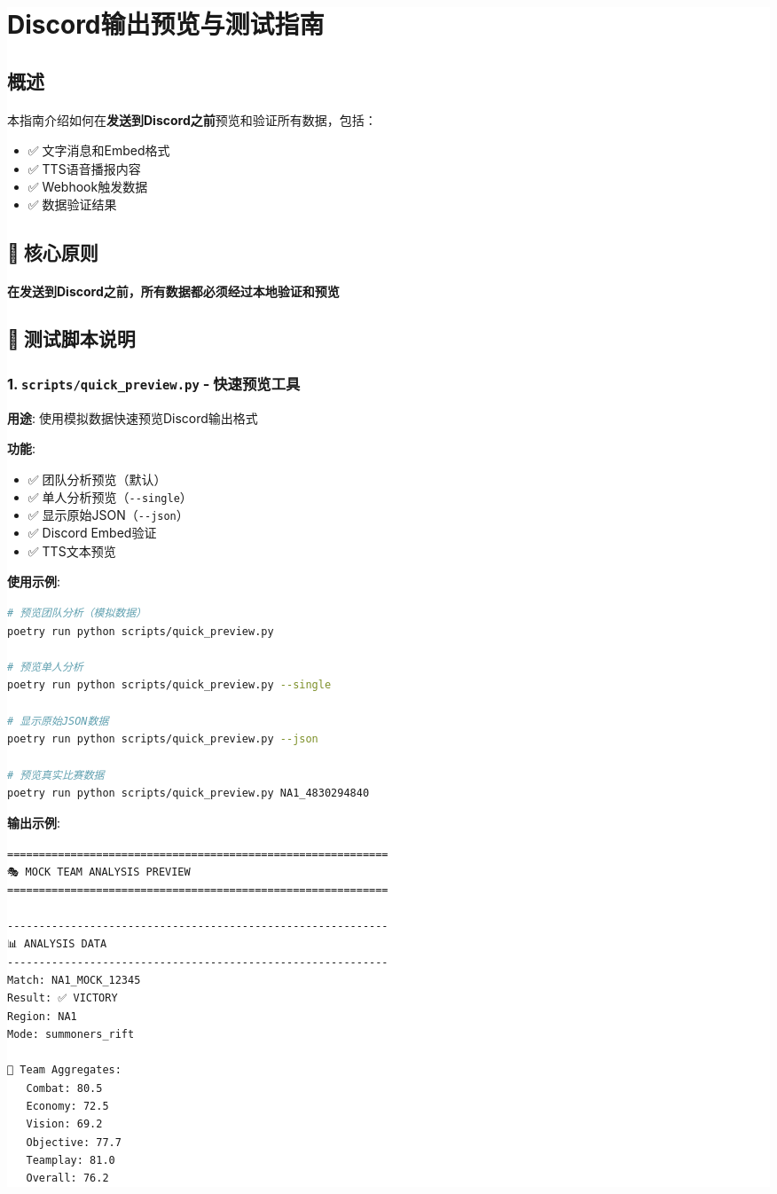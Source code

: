 # Discord输出预览与测试指南

## 概述

本指南介绍如何在**发送到Discord之前**预览和验证所有数据，包括：
- ✅ 文字消息和Embed格式
- ✅ TTS语音播报内容
- ✅ Webhook触发数据
- ✅ 数据验证结果

## 🎯 核心原则

**在发送到Discord之前，所有数据都必须经过本地验证和预览**

## 📁 测试脚本说明

### 1. `scripts/quick_preview.py` - 快速预览工具

**用途**: 使用模拟数据快速预览Discord输出格式

**功能**:
- ✅ 团队分析预览（默认）
- ✅ 单人分析预览（`--single`）
- ✅ 显示原始JSON（`--json`）
- ✅ Discord Embed验证
- ✅ TTS文本预览

**使用示例**:
```bash
# 预览团队分析（模拟数据）
poetry run python scripts/quick_preview.py

# 预览单人分析
poetry run python scripts/quick_preview.py --single

# 显示原始JSON数据
poetry run python scripts/quick_preview.py --json

# 预览真实比赛数据
poetry run python scripts/quick_preview.py NA1_4830294840
```

**输出示例**:
```
============================================================
🎭 MOCK TEAM ANALYSIS PREVIEW
============================================================

------------------------------------------------------------
📊 ANALYSIS DATA
------------------------------------------------------------
Match: NA1_MOCK_12345
Result: ✅ VICTORY
Region: NA1
Mode: summoners_rift

👥 Team Aggregates:
   Combat: 80.5
   Economy: 72.5
   Vision: 69.2
   Objective: 77.7
   Teamplay: 81.0
   Overall: 76.2
```